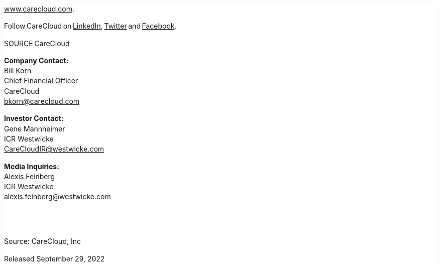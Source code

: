 <a href="https://www.globenewswire.com/Tracker?data=eVizbb3q2nBpQ2khPInxXCfPFuoDM0p0DjAfqtz9Bt-LN7hkYC06fu8oNRidIuQCAsCMDPtLRo8dTdneoDzb122sZy-xeKYUUCuJ9BvIgO4=">www.carecloud.com</a>.</p><p>Follow CareCloud on <a href="https://www.globenewswire.com/Tracker?data=dIYyuoUZsKJpMhkyb0N6MKrg1aB3KQJx5sK6Jt28wPbnK4aLLv6DYfezpEBsKaKJpazR9yKJkpzy7tHingRneTjxYeIjigthoSYCMJUy-V8=">LinkedIn</a>, <a href="https://www.globenewswire.com/Tracker?data=b8zimv2-7uaaz0I3kXmOfpZ9Y-dWnYX_8DqSMqLJXbPCEpO-aNG1tPA2kmx8VvU8Juv-qYceLlVKc4yn0K76vw==">Twitter</a> and <a href="https://www.globenewswire.com/Tracker?data=HO0KDhnKEqmUffilaWHxuO1aFrirE-wTFkoGcU-Gt0A4HXRLufVmYJNfbb5Rnm93_wMzRXjU8XfDkmywe56iJgVQrk2l8R1CZEqH1OtFhz8=">Facebook</a>.</p><p>SOURCE CareCloud&nbsp;</p><p><strong>Company Contact:</strong>&nbsp;<br>Bill Korn&nbsp;<br>Chief Financial Officer&nbsp;<br>CareCloud&nbsp;<br><a href="https://www.globenewswire.com/Tracker?data=bkhavq2yYADO4TlOpJrwjG8KxAFkc3201tF-hqD316vXuAy26BmiYiVgDNDh4Mm3JXdWe92URREXu05tIL0G1AtymssP27RtoiN9a1Pvmqo=">bkorn@carecloud.com</a></p><p><strong>Investor Contact:</strong>&nbsp;<br>Gene Mannheimer&nbsp;<br>ICR Westwicke&nbsp;<br><a href="https://www.globenewswire.com/Tracker?data=ECxMyALLwU1TobKZw2gQhVj1rkIc49JmYDg-zF0K_jSBU6xyo3BRuZRjETnKKxl730nFmWO2l3vr_Ppc9RK9YjIUTVWDN0cZhuEHk3dKnFSWWHKDhhoz8DYLGHsiJkAc">CareCloudIR@westwicke.com</a></p><p><strong>Media Inquiries:</strong>&nbsp;<br>Alexis Feinberg&nbsp;<br>ICR Westwicke&nbsp;<br><a href="https://www.globenewswire.com/Tracker?data=UHEFnbGZAfFAhQNsEGgW4YbyCxV2yZWlkYbG1BacxDRVA-jjB6hbfjXn0QaYr_FO4JTJ8rSObub6OVu9_opULBTyijGePNxfGMM619WbslplfXoxO1AugcAJdCjfGWNE">alexis.feinberg@westwicke.com</a></p><p><br>&nbsp;</p><p>Source: CareCloud, Inc</p><p>Released September 29, 2022</p>